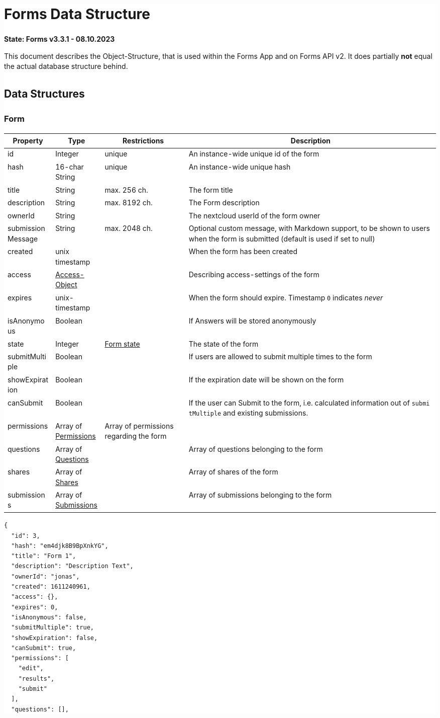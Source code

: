 # Forms Data Structure
**State: Forms v3.3.1 - 08.10.2023**

This document describes the Object-Structure, that is used within the Forms App and on Forms API v2. It does partially **not** equal the actual database structure behind.

## Data Structures
### Form
| Property    | Type            | Restrictions  | Description |
|-------------|-----------------|---------------|-------------|
| id          | Integer         | unique        | An instance-wide unique id of the form |
| hash        | 16-char String  | unique        | An instance-wide unique hash |
| title       | String          | max. 256 ch.  | The form title |
| description | String          | max. 8192 ch. | The Form description |
| ownerId     | String          |               | The nextcloud userId of the form owner |
| submissionMessage | String    | max. 2048 ch. | Optional custom message, with Markdown support, to be shown to users when the form is submitted (default is used if set to null) |
| created     | unix timestamp  |               | When the form has been created |
| access      | [Access-Object](#access-object) |  | Describing access-settings of the form |
| expires     | unix-timestamp  |               | When the form should expire. Timestamp `0` indicates _never_ |
| isAnonymous | Boolean         |               | If Answers will be stored anonymously |
| state       | Integer         | [Form state](#form-state)| The state of the form |
| submitMultiple  | Boolean     |               | If users are allowed to submit multiple times to the form |
| showExpiration | Boolean      |               | If the expiration date will be shown on the form |
| canSubmit   | Boolean         |               | If the user can Submit to the form, i.e. calculated information out of `submitMultiple` and existing submissions. |
| permissions | Array of [Permissions](#permissions) | Array of permissions regarding the form |
| questions   | Array of [Questions](#question) | | Array of questions belonging to the form |
| shares      | Array of [Shares](#share) | | Array of shares of the form |
| submissions | Array of [Submissions](#submission) | | Array of submissions belonging to the form |

```
{
  "id": 3,
  "hash": "em4djk8B9BpXnkYG",
  "title": "Form 1",
  "description": "Description Text",
  "ownerId": "jonas",
  "created": 1611240961,
  "access": {},
  "expires": 0,
  "isAnonymous": false,
  "submitMultiple": true,
  "showExpiration": false,
  "canSubmit": true,
  "permissions": [
    "edit",
    "results",
    "submit"
  ],
  "questions": [],
```
